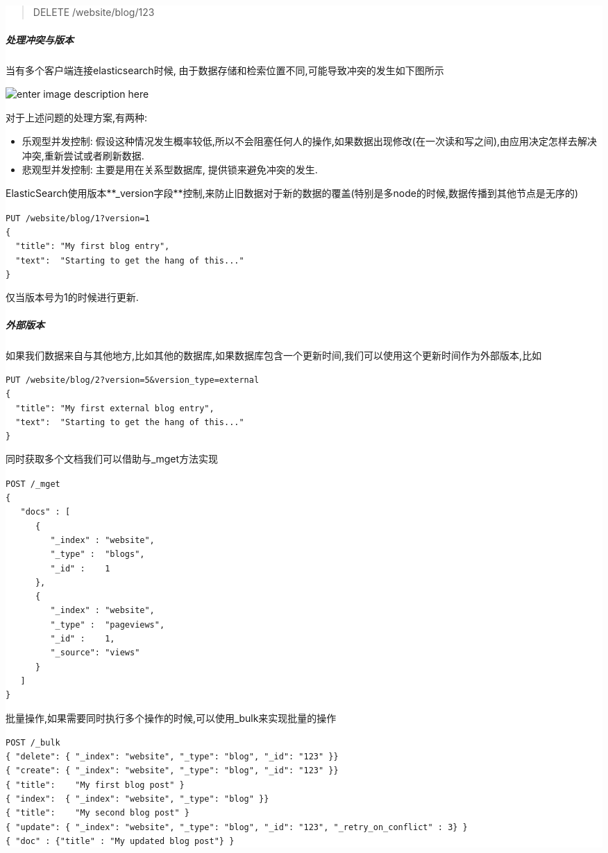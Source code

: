 > DELETE /website/blog/123

##### 处理冲突与版本

当有多个客户端连接elasticsearch时候, 由于数据存储和检索位置不同,可能导致冲突的发生如下图所示

![enter image description here](https://www.elastic.co/guide/en/elasticsearch/guide/current/images/elas_0301.png)

对于上述问题的处理方案,有两种:

  * 乐观型并发控制: 假设这种情况发生概率较低,所以不会阻塞任何人的操作,如果数据出现修改(在一次读和写之间),由应用决定怎样去解决冲突,重新尝试或者刷新数据. 
  * 悲观型并发控制: 主要是用在关系型数据库, 提供锁来避免冲突的发生. 

ElasticSearch使用版本**_version字段**控制,来防止旧数据对于新的数据的覆盖(特别是多node的时候,数据传播到其他节点是无序的)

    PUT /website/blog/1?version=1 
    {
      "title": "My first blog entry",
      "text":  "Starting to get the hang of this..."
    }
    

仅当版本号为1的时候进行更新.

##### 外部版本

如果我们数据来自与其他地方,比如其他的数据库,如果数据库包含一个更新时间,我们可以使用这个更新时间作为外部版本,比如

    PUT /website/blog/2?version=5&version_type=external
    {
      "title": "My first external blog entry",
      "text":  "Starting to get the hang of this..."
    }
    

同时获取多个文档我们可以借助与_mget方法实现

    POST /_mget
    {
       "docs" : [
          {
             "_index" : "website",
             "_type" :  "blogs",
             "_id" :    1
          },
          {
             "_index" : "website",
             "_type" :  "pageviews",
             "_id" :    1,
             "_source": "views"
          }
       ]
    }
    

批量操作,如果需要同时执行多个操作的时候,可以使用_bulk来实现批量的操作

    POST /_bulk
    { "delete": { "_index": "website", "_type": "blog", "_id": "123" }} 
    { "create": { "_index": "website", "_type": "blog", "_id": "123" }}
    { "title":    "My first blog post" }
    { "index":  { "_index": "website", "_type": "blog" }}
    { "title":    "My second blog post" }
    { "update": { "_index": "website", "_type": "blog", "_id": "123", "_retry_on_conflict" : 3} }
    { "doc" : {"title" : "My updated blog post"} }
